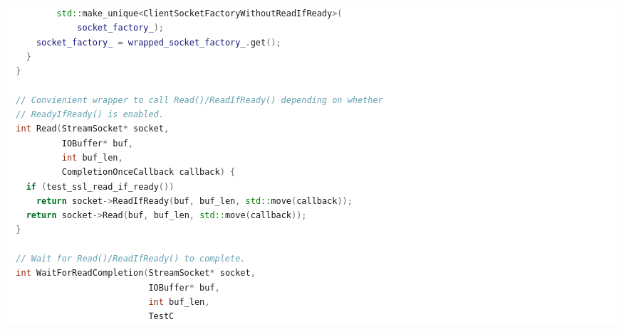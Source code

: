```cpp
          std::make_unique<ClientSocketFactoryWithoutReadIfReady>(
              socket_factory_);
      socket_factory_ = wrapped_socket_factory_.get();
    }
  }

  // Convienient wrapper to call Read()/ReadIfReady() depending on whether
  // ReadyIfReady() is enabled.
  int Read(StreamSocket* socket,
           IOBuffer* buf,
           int buf_len,
           CompletionOnceCallback callback) {
    if (test_ssl_read_if_ready())
      return socket->ReadIfReady(buf, buf_len, std::move(callback));
    return socket->Read(buf, buf_len, std::move(callback));
  }

  // Wait for Read()/ReadIfReady() to complete.
  int WaitForReadCompletion(StreamSocket* socket,
                            IOBuffer* buf,
                            int buf_len,
                            TestC
```